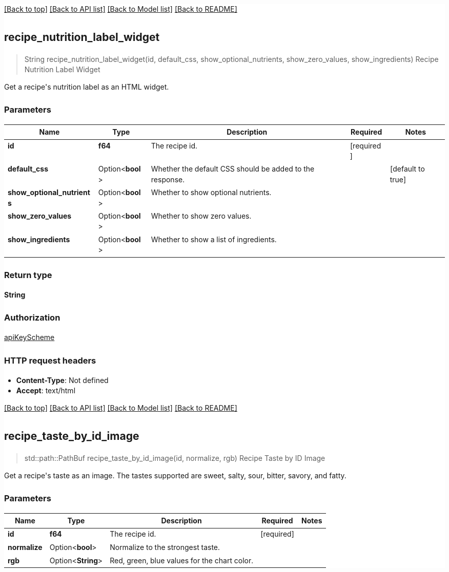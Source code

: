 [[Back to top]](#) [[Back to API list]](../README.md#documentation-for-api-endpoints) [[Back to Model list]](../README.md#documentation-for-models) [[Back to README]](../README.md)


## recipe_nutrition_label_widget

> String recipe_nutrition_label_widget(id, default_css, show_optional_nutrients, show_zero_values, show_ingredients)
Recipe Nutrition Label Widget

Get a recipe's nutrition label as an HTML widget.

### Parameters


Name | Type | Description  | Required | Notes
------------- | ------------- | ------------- | ------------- | -------------
**id** | **f64** | The recipe id. | [required] |
**default_css** | Option<**bool**> | Whether the default CSS should be added to the response. |  |[default to true]
**show_optional_nutrients** | Option<**bool**> | Whether to show optional nutrients. |  |
**show_zero_values** | Option<**bool**> | Whether to show zero values. |  |
**show_ingredients** | Option<**bool**> | Whether to show a list of ingredients. |  |

### Return type

**String**

### Authorization

[apiKeyScheme](../README.md#apiKeyScheme)

### HTTP request headers

- **Content-Type**: Not defined
- **Accept**: text/html

[[Back to top]](#) [[Back to API list]](../README.md#documentation-for-api-endpoints) [[Back to Model list]](../README.md#documentation-for-models) [[Back to README]](../README.md)


## recipe_taste_by_id_image

> std::path::PathBuf recipe_taste_by_id_image(id, normalize, rgb)
Recipe Taste by ID Image

Get a recipe's taste as an image. The tastes supported are sweet, salty, sour, bitter, savory, and fatty.

### Parameters


Name | Type | Description  | Required | Notes
------------- | ------------- | ------------- | ------------- | -------------
**id** | **f64** | The recipe id. | [required] |
**normalize** | Option<**bool**> | Normalize to the strongest taste. |  |
**rgb** | Option<**String**> | Red, green, blue values for the chart color. |  |
